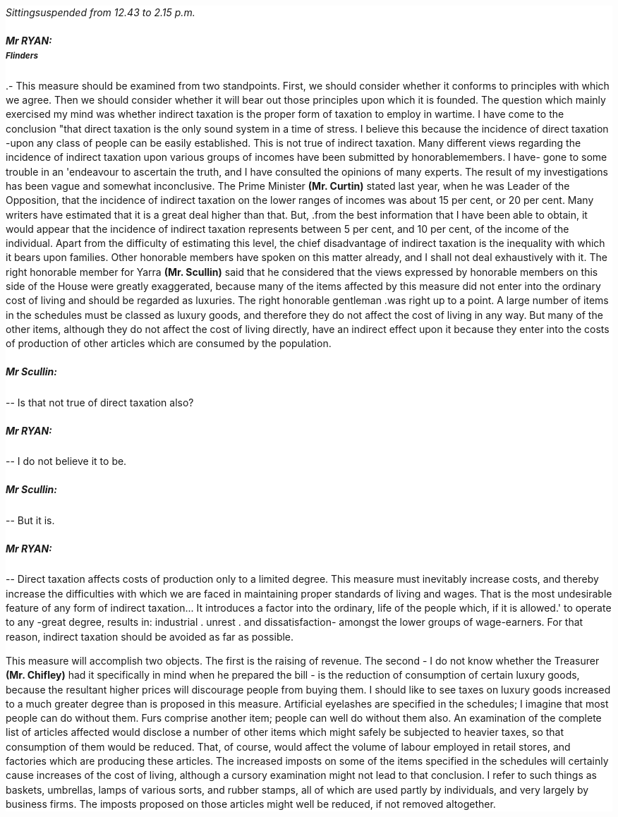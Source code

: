 
 *Sittingsuspended from 12.43 to 2.15 p.m.* 


##### Mr RYAN:<br><small class="text-muted">Flinders</small>

.- This measure should be examined from two standpoints. First, we should consider whether it conforms to principles with which we agree. Then we should consider whether it will bear out those principles upon which it is founded. The question which mainly exercised my mind was whether indirect taxation is the proper form of taxation to employ in wartime. I have come to the conclusion "that direct taxation is the only sound system in a time of stress. I believe this because the incidence of direct taxation -upon any class of people can be easily established. This is not true of indirect taxation. Many different views regarding the incidence of indirect taxation upon various groups of incomes have been submitted by honorablemembers. I have- gone to some trouble in an 'endeavour to ascertain the truth, and I have consulted the opinions  of many experts. The result of my investigations has been vague and somewhat inconclusive. The Prime Minister  **(Mr. Curtin)**  stated last year, when he was Leader of the Opposition, that the incidence of indirect taxation on the lower ranges of incomes was about 15 per cent, or 20 per cent. Many writers have estimated that it is a great deal higher than that. But, .from the best information that I have been able to obtain, it would appear that the incidence of indirect taxation represents between 5 per cent, and 10 per cent, of the income of the individual. Apart from the difficulty of estimating this level, the chief disadvantage of indirect taxation is the inequality with which it bears upon families. Other honorable members have spoken on this matter already, and I shall not deal exhaustively with it. The right honorable member for Yarra  **(Mr. Scullin)**  said that he considered that the views expressed by honorable members on this side of the House were greatly exaggerated, because many of the items affected by this measure did not enter into the ordinary cost of living and should be regarded as luxuries. The right honorable gentleman .was right up to a point. A large number of items in the schedules must be classed as luxury goods, and therefore they do not affect the cost of living in any way. But many of the other items, although they do not affect the cost of living directly, have an indirect effect upon it because they enter into the costs of production of other articles which are consumed by the population. 

##### Mr Scullin:

-- Is that not true of direct taxation also? 

##### Mr RYAN:

-- I do not believe it to be. 

##### Mr Scullin:

-- But it is. 

##### Mr RYAN:

-- Direct taxation affects costs of production only to a limited degree. This measure must inevitably increase costs, and thereby increase the difficulties with which we are faced in maintaining proper standards of living and wages. That is the most undesirable feature of any form of indirect taxation... It introduces a factor into the ordinary, life of the people which, if it is allowed.' to operate to any -great degree, results in: industrial . unrest . and dissatisfaction- amongst the lower groups of wage-earners. For that reason, indirect taxation should be avoided as far as possible. 

This measure will accomplish two objects. The first is the raising of revenue. The second - I do not know whether the Treasurer  **(Mr. Chifley)**  had it specifically in mind when he prepared the bill - is the reduction of consumption of certain luxury goods, because the resultant higher prices will discourage people from buying them. I should like to see taxes on luxury goods increased to a much greater degree than is proposed in this measure. Artificial eyelashes are specified in the schedules; I imagine that most people can do without them. Furs comprise another item; people can well do without them also. An examination of the complete list of articles affected would disclose a number of other items which might safely be subjected to heavier taxes, so that consumption of them would be reduced. That, of course, would affect the volume of labour employed in retail stores, and factories which are producing these articles. The increased imposts on some of the items specified in the schedules will certainly cause increases of the cost of living, although a cursory examination might not lead to that conclusion. I refer to such things as baskets, umbrellas, lamps of various sorts, and rubber stamps, all of which are used partly by individuals, and very largely by business firms. The imposts proposed on those articles might well be reduced, if not removed altogether. 
